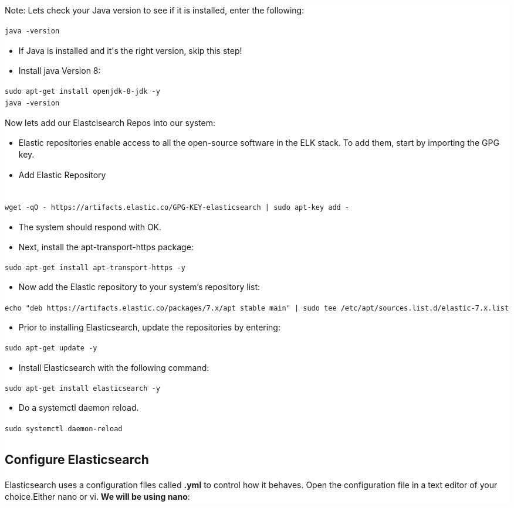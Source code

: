 Note: Lets check your Java version to see if it is installed, enter the following:

~~~
java -version
~~~

* If Java is installed and it's the right version, skip this step!

- Install java Version 8:

~~~
sudo apt-get install openjdk-8-jdk -y
java -version
~~~

Now lets add our Elastcisearch Repos into our system:

- Elastic repositories enable access to all the open-source software in the ELK stack. To add them, start by importing the GPG key.

+ Add Elastic Repository
~~~

wget -qO - https://artifacts.elastic.co/GPG-KEY-elasticsearch | sudo apt-key add -
~~~

- The system should respond with OK.

- Next, install the apt-transport-https package:

~~~
sudo apt-get install apt-transport-https -y
~~~

- Now add the Elastic repository to your system’s repository list:
~~~
echo "deb https://artifacts.elastic.co/packages/7.x/apt stable main" | sudo tee /etc/apt/sources.list.d/elastic-7.x.list
~~~

- Prior to installing Elasticsearch, update the repositories by entering:

~~~
sudo apt-get update -y
~~~

- Install Elasticsearch with the following command:

~~~
sudo apt-get install elasticsearch -y
~~~

- Do a systemctl daemon reload.
~~~
sudo systemctl daemon-reload
~~~

## Configure Elasticsearch

Elasticsearch uses a configuration files called **.yml** to control how it behaves. Open the configuration file in a text editor of your choice.Either nano or vi.
 **We will be using nano**:
